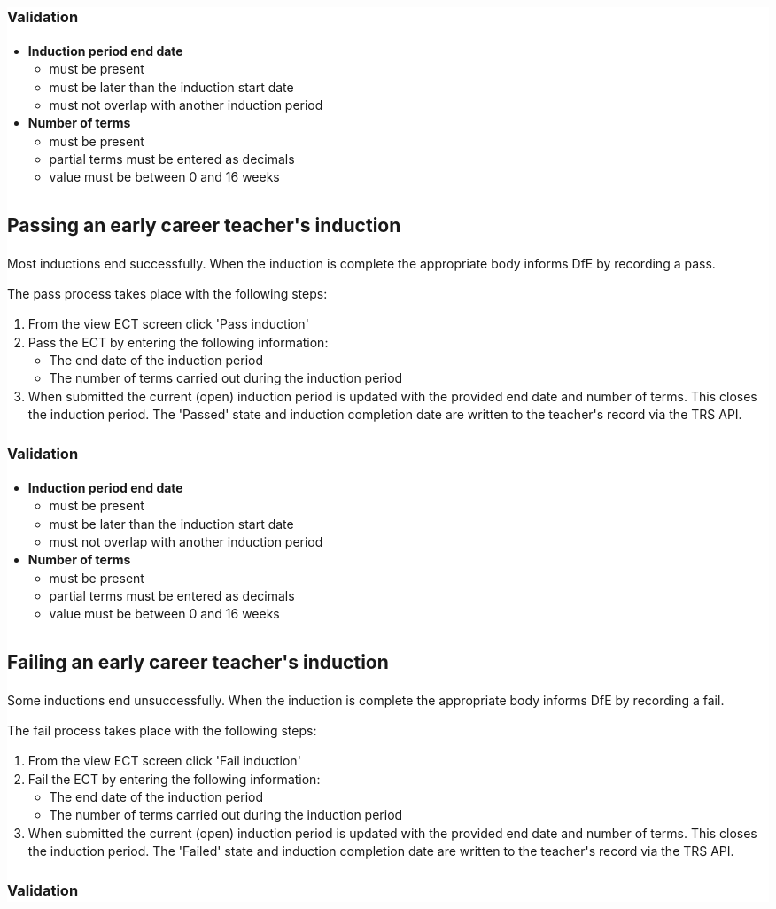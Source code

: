 ### Validation

* **Induction period end date**
  - must be present
  - must be later than the induction start date
  - must not overlap with another induction period
* **Number of terms**
  - must be present
  - partial terms must be entered as decimals
  - value must be between 0 and 16 weeks

## Passing an early career teacher's induction

Most inductions end successfully. When the induction is complete the appropriate body informs DfE by recording a pass.

The pass process takes place with the following steps:

1. From the view ECT screen click 'Pass induction'
2. Pass the ECT by entering the following information:
    * The end date of the induction period
    * The number of terms carried out during the induction period
3. When submitted the current (open) induction period is updated with the provided end date and number of terms. This closes the induction period. The 'Passed' state and induction completion date are written to the teacher's record via the TRS API.

### Validation

* **Induction period end date**
  - must be present
  - must be later than the induction start date
  - must not overlap with another induction period
* **Number of terms**
  - must be present
  - partial terms must be entered as decimals
  - value must be between 0 and 16 weeks

## Failing an early career teacher's induction

Some inductions end unsuccessfully. When the induction is complete the appropriate body informs DfE by recording a fail.

The fail process takes place with the following steps:

1. From the view ECT screen click 'Fail induction'
2. Fail the ECT by entering the following information:
    * The end date of the induction period
    * The number of terms carried out during the induction period
3. When submitted the current (open) induction period is updated with the provided end date and number of terms. This closes the induction period. The 'Failed' state and induction completion date are written to the teacher's record via the TRS API.

### Validation
